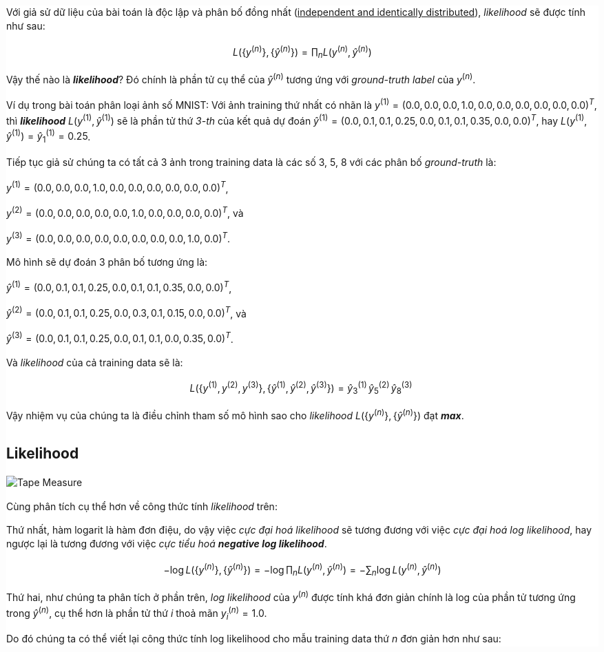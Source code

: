 Với giả sử dữ liệu của bài toán là độc lập và phân bố đồng nhất ([independent and identically distributed](http://math.stackexchange.com/questions/466927/independent-identically-distributed-iid-random-variables)), *likelihood* sẽ được tính như sau:

$$ L(\{y^{(n)}\}, \{\hat{y}^{(n)}\}) = \prod_n L(y^{(n)}, \hat{y}^{(n)}) $$

Vậy thế nào là ***likelihood***? Đó chính là phần tử cụ thể của $\hat{y}^{(n)}$ tương ứng với *ground-truth label* của $y^{(n)}$.

Ví dụ trong bài toán phân loại ảnh số MNIST: Với ảnh training thứ nhất có nhãn là $y^{(1)} = (0.0, 0.0, 0.0, 1.0, 0.0, 0.0, 0.0, 0.0, 0.0, 0.0)^T$, thì ***likelihood*** $L(y^{(1)}, \hat{y}^{(1)})$ sẽ là phần tử thứ *3-th* của kết quả dự đoán $\hat{y}^{(1)} = (0.0, 0.1, 0.1, 0.25, 0.0, 0.1, 0.1, 0.35, 0.0, 0.0)^T$, hay $L(y^{(1)}, \hat{y}^{(1)}) = \hat{y}_{1}^{(1)} = 0.25$.

Tiếp tục giả sử chúng ta có tất cả 3 ảnh trong training data là các số 3, 5, 8 với các phân bố *ground-truth* là:

$y^{(1)} = (0.0, 0.0, 0.0, 1.0, 0.0, 0.0, 0.0, 0.0, 0.0, 0.0)^T$, 

$y^{(2)} = (0.0, 0.0, 0.0, 0.0, 0.0, 1.0, 0.0, 0.0, 0.0, 0.0)^T$, và 

$y^{(3)} = (0.0, 0.0, 0.0, 0.0, 0.0, 0.0, 0.0, 0.0, 1.0, 0.0)^T$. 

Mô hình sẽ dự đoán 3 phân bố tương ứng là:

$\hat{y}^{(1)} = (0.0, 0.1, 0.1, 0.25, 0.0, 0.1, 0.1, 0.35, 0.0, 0.0)^T$, 

$\hat{y}^{(2)} = (0.0, 0.1, 0.1, 0.25, 0.0, 0.3, 0.1, 0.15, 0.0, 0.0)^T$, và 

$\hat{y}^{(3)} = (0.0, 0.1, 0.1, 0.25, 0.0, 0.1, 0.1, 0.0, 0.35, 0.0)^T$. 

Và *likelihood* của cả training data sẽ là:

$$ L(\{y^{(1)}, y^{(2)}, y^{(3)}\}, \{\hat{y}^{(1)}, \hat{y}^{(2)}, \hat{y}^{(3)}\}) = \hat{y}^{(1)}_3 \, \hat{y}^{(2)}_5 \, \hat{y}^{(3)}_8 \ $$

Vậy nhiệm vụ của chúng ta là điều chỉnh tham số mô hình sao cho *likelihood* $L(\{y^{(n)}\}, \{\hat{y}^{(n)}\})$ đạt ***max***.


<a id="unified-loss"></a>
## Likelihood

![Tape Measure](https://tonydeep.github.io/images/tape_measure.jpg)

Cùng phân tích cụ thể hơn về công thức tính *likelihood* trên:

Thứ nhất, hàm logarit là hàm đơn điệu, do vậy việc *cực đại hoá likelihood* sẽ tương đương với việc *cực đại hoá log likelihood*, hay ngược lại là tương đương với việc *cực tiểu hoá **negative log likelihood***.

$$ -\log L(\{y^{(n)}\}, \{\hat{y}^{(n)}\}) = -\log \prod_n L(y^{(n)}, \hat{y}^{(n)}) = -\sum_n \log L(y^{(n)}, \hat{y}^{(n)}) $$

Thứ hai, như chúng ta phân tích ở phần trên, *log likelihood* của $y^{(n)}$ được tính khá đơn giản chính là log của phần tử tương ứng trong $\hat{y}^{(n)}$, cụ thể hơn là phần tử thứ $i$ thoả mãn $y^{(n)}_i = 1.0$. 

Do đó chúng ta có thể viết lại công thức tính log likelihood cho mẫu training data thứ $n$ đơn giản hơn như sau:
